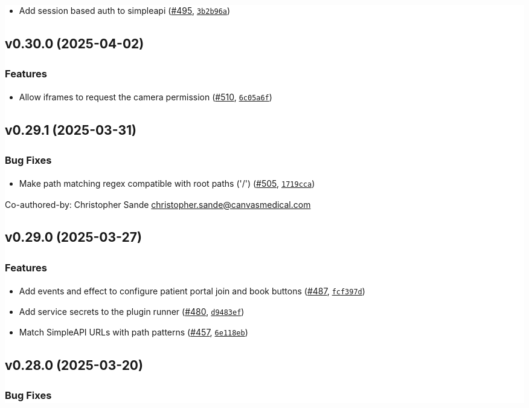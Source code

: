 - Add session based auth to simpleapi
  ([#495](https://github.com/canvas-medical/canvas-plugins/pull/495),
  [`3b2b96a`](https://github.com/canvas-medical/canvas-plugins/commit/3b2b96a4cad62aca539c7681fbced5c93fcc7973))


## v0.30.0 (2025-04-02)

### Features

- Allow iframes to request the camera permission
  ([#510](https://github.com/canvas-medical/canvas-plugins/pull/510),
  [`6c05a6f`](https://github.com/canvas-medical/canvas-plugins/commit/6c05a6fb166b01e0c90b63ced1a4bd83165b9e78))


## v0.29.1 (2025-03-31)

### Bug Fixes

- Make path matching regex compatible with root paths ('/')
  ([#505](https://github.com/canvas-medical/canvas-plugins/pull/505),
  [`1719cca`](https://github.com/canvas-medical/canvas-plugins/commit/1719cca3ad18917267fb7692826febb3758a323c))

Co-authored-by: Christopher Sande <christopher.sande@canvasmedical.com>


## v0.29.0 (2025-03-27)

### Features

- Add events and effect to configure patient portal join and book buttons
  ([#487](https://github.com/canvas-medical/canvas-plugins/pull/487),
  [`fcf397d`](https://github.com/canvas-medical/canvas-plugins/commit/fcf397ddbd24a22f7573a7d51e1674da7f83d32d))

- Add service secrets to the plugin runner
  ([#480](https://github.com/canvas-medical/canvas-plugins/pull/480),
  [`d9483ef`](https://github.com/canvas-medical/canvas-plugins/commit/d9483ef2f6f69b08257dfbd20e23481afeb8882d))

- Match SimpleAPI URLs with path patterns
  ([#457](https://github.com/canvas-medical/canvas-plugins/pull/457),
  [`6e118eb`](https://github.com/canvas-medical/canvas-plugins/commit/6e118ebd27895b4203b77316a1705400b1990bce))


## v0.28.0 (2025-03-20)

### Bug Fixes
